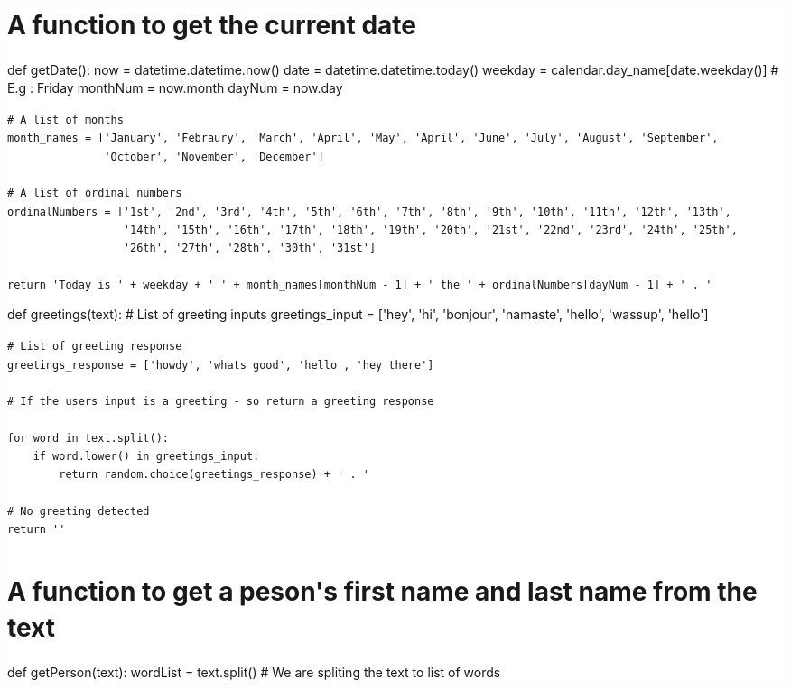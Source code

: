 
# A function to get the current date
def getDate():
    now = datetime.datetime.now()
    date = datetime.datetime.today()
    weekday = calendar.day_name[date.weekday()]  # E.g : Friday
    monthNum = now.month
    dayNum = now.day

    # A list of months
    month_names = ['January', 'Febraury', 'March', 'April', 'May', 'April', 'June', 'July', 'August', 'September',
                   'October', 'November', 'December']

    # A list of ordinal numbers
    ordinalNumbers = ['1st', '2nd', '3rd', '4th', '5th', '6th', '7th', '8th', '9th', '10th', '11th', '12th', '13th',
                      '14th', '15th', '16th', '17th', '18th', '19th', '20th', '21st', '22nd', '23rd', '24th', '25th',
                      '26th', '27th', '28th', '30th', '31st']

    return 'Today is ' + weekday + ' ' + month_names[monthNum - 1] + ' the ' + ordinalNumbers[dayNum - 1] + ' . '


def greetings(text):
    # List of greeting inputs
    greetings_input = ['hey', 'hi', 'bonjour', 'namaste', 'hello', 'wassup', 'hello']

    # List of greeting response
    greetings_response = ['howdy', 'whats good', 'hello', 'hey there']

    # If the users input is a greeting - so return a greeting response

    for word in text.split():
        if word.lower() in greetings_input:
            return random.choice(greetings_response) + ' . '

    # No greeting detected
    return ''


# A function to get a peson's first name and last name from the text
def getPerson(text):
    wordList = text.split()  # We are spliting the text to list of words
